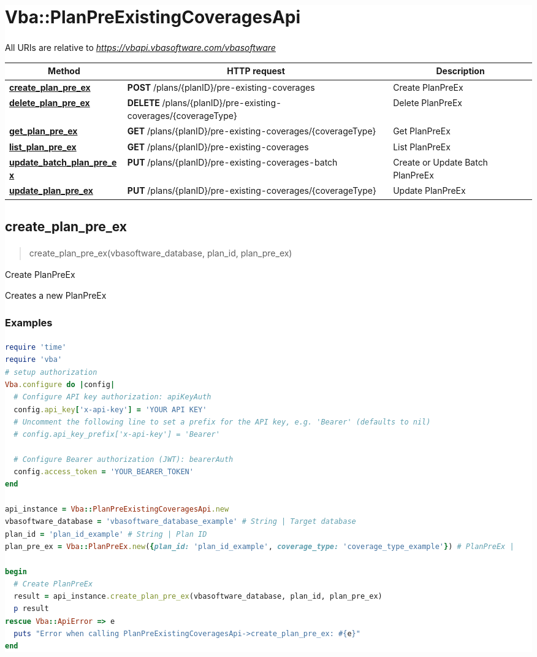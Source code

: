 # Vba::PlanPreExistingCoveragesApi

All URIs are relative to *https://vbapi.vbasoftware.com/vbasoftware*

| Method | HTTP request | Description |
| ------ | ------------ | ----------- |
| [**create_plan_pre_ex**](PlanPreExistingCoveragesApi.md#create_plan_pre_ex) | **POST** /plans/{planID}/pre-existing-coverages | Create PlanPreEx |
| [**delete_plan_pre_ex**](PlanPreExistingCoveragesApi.md#delete_plan_pre_ex) | **DELETE** /plans/{planID}/pre-existing-coverages/{coverageType} | Delete PlanPreEx |
| [**get_plan_pre_ex**](PlanPreExistingCoveragesApi.md#get_plan_pre_ex) | **GET** /plans/{planID}/pre-existing-coverages/{coverageType} | Get PlanPreEx |
| [**list_plan_pre_ex**](PlanPreExistingCoveragesApi.md#list_plan_pre_ex) | **GET** /plans/{planID}/pre-existing-coverages | List PlanPreEx |
| [**update_batch_plan_pre_ex**](PlanPreExistingCoveragesApi.md#update_batch_plan_pre_ex) | **PUT** /plans/{planID}/pre-existing-coverages-batch | Create or Update Batch PlanPreEx |
| [**update_plan_pre_ex**](PlanPreExistingCoveragesApi.md#update_plan_pre_ex) | **PUT** /plans/{planID}/pre-existing-coverages/{coverageType} | Update PlanPreEx |


## create_plan_pre_ex

> <PlanPreExVBAResponse> create_plan_pre_ex(vbasoftware_database, plan_id, plan_pre_ex)

Create PlanPreEx

Creates a new PlanPreEx

### Examples

```ruby
require 'time'
require 'vba'
# setup authorization
Vba.configure do |config|
  # Configure API key authorization: apiKeyAuth
  config.api_key['x-api-key'] = 'YOUR API KEY'
  # Uncomment the following line to set a prefix for the API key, e.g. 'Bearer' (defaults to nil)
  # config.api_key_prefix['x-api-key'] = 'Bearer'

  # Configure Bearer authorization (JWT): bearerAuth
  config.access_token = 'YOUR_BEARER_TOKEN'
end

api_instance = Vba::PlanPreExistingCoveragesApi.new
vbasoftware_database = 'vbasoftware_database_example' # String | Target database
plan_id = 'plan_id_example' # String | Plan ID
plan_pre_ex = Vba::PlanPreEx.new({plan_id: 'plan_id_example', coverage_type: 'coverage_type_example'}) # PlanPreEx | 

begin
  # Create PlanPreEx
  result = api_instance.create_plan_pre_ex(vbasoftware_database, plan_id, plan_pre_ex)
  p result
rescue Vba::ApiError => e
  puts "Error when calling PlanPreExistingCoveragesApi->create_plan_pre_ex: #{e}"
end
```
